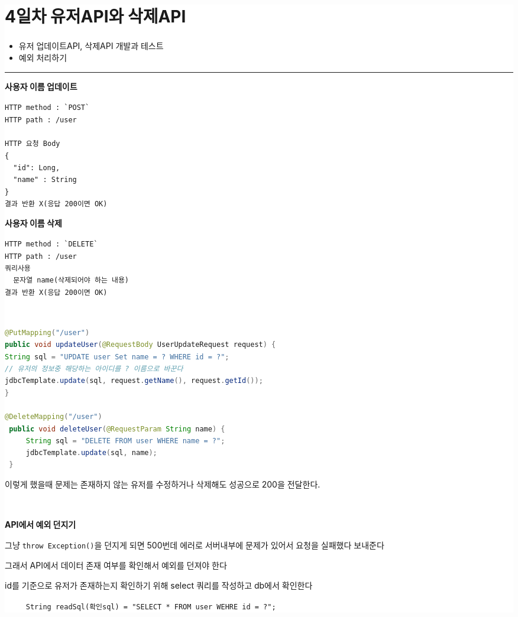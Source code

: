 # 4일차 유저API와 삭제API

- 유저 업데이트API, 삭제API 개발과 테스트
- 예외 처리하기

---
**사용자 이름 업데이트**

    HTTP method : `POST`
    HTTP path : /user

    HTTP 요청 Body
    {
      "id": Long,
      "name" : String
    }
    결과 반환 X(응답 200이면 OK)

**사용자 이름 삭제**

    HTTP method : `DELETE`
    HTTP path : /user
    쿼리사용 
      문자열 name(삭제되어야 하는 내용)
    결과 반환 X(응답 200이면 OK)

<br>

```java
@PutMapping("/user")
public void updateUser(@RequestBody UserUpdateRequest request) {
String sql = "UPDATE user Set name = ? WHERE id = ?";
// 유저의 정보중 해당하는 아이디를 ? 이름으로 바꾼다
jdbcTemplate.update(sql, request.getName(), request.getId());
}

@DeleteMapping("/user")
 public void deleteUser(@RequestParam String name) {
     String sql = "DELETE FROM user WHERE name = ?";
     jdbcTemplate.update(sql, name);
 }
```

이렇게 했을때 문제는 존재하지 않는 유저를 수정하거나 삭제해도 성공으로 200을 전달한다.

<br>

**API에서 예외 던지기**

그냥 `throw Exception()`을 던지게 되면 500번데 에러로 서버내부에 문제가 있어서 요청을 실패했다 보내준다

그래서 API에서 데이터 존재 여부를 확인해서 예외를 던져야 한다

id를 기준으로 유저가 존재하는지 확인하기 위해 select 쿼리를 작성하고 db에서 확인한다

         String readSql(확인sql) = "SELECT * FROM user WEHRE id = ?";
         